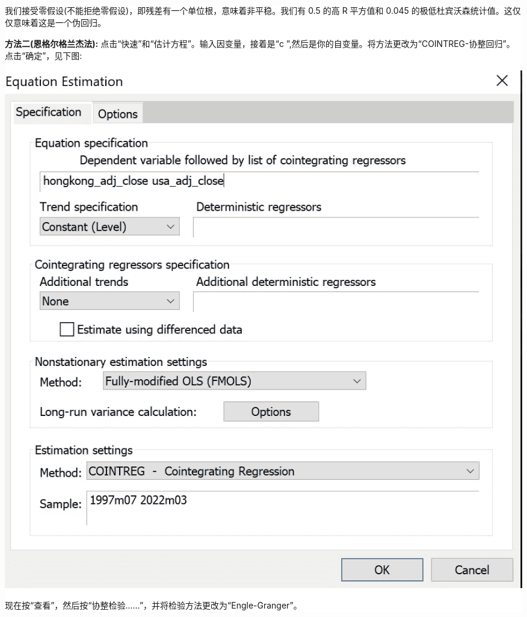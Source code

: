 我们接受零假设(不能拒绝零假设)，即残差有一个单位根，意味着非平稳。我们有 0.5 的高 R 平方值和 0.045 的极低杜宾沃森统计值。这仅仅意味着这是一个伪回归。

**方法二(恩格尔格兰杰法):** 点击“快速”和“估计方程”。输入因变量，接着是“c ”,然后是你的自变量。将方法更改为“COINTREG-协整回归”。点击“确定”，见下图:

![](img/3e5a3aab4469db0ebf644069913b4f15.png)

现在按“查看”，然后按“协整检验……”，并将检验方法更改为“Engle-Granger”。
